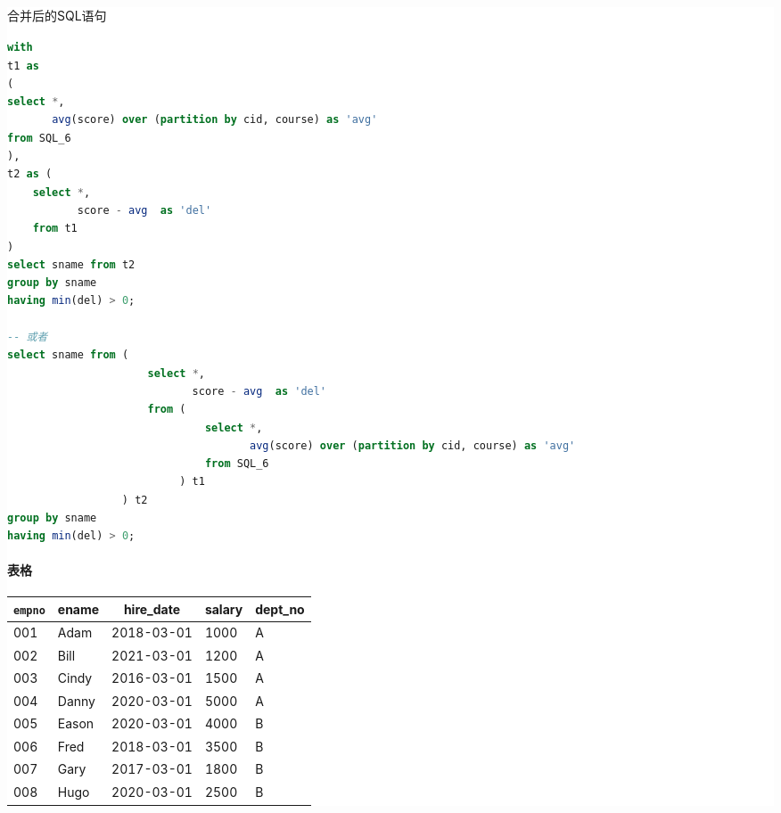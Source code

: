 合并后的SQL语句

```sql
with
t1 as
(
select *,
       avg(score) over (partition by cid, course) as 'avg'
from SQL_6
),
t2 as (
    select *,
           score - avg  as 'del'
    from t1
)
select sname from t2
group by sname
having min(del) > 0;

-- 或者
select sname from (
                      select *,
                             score - avg  as 'del'
                      from (
                               select *,
                                      avg(score) over (partition by cid, course) as 'avg'
                               from SQL_6
                           ) t1
                  ) t2
group by sname
having min(del) > 0;
```



#### 表格

| `empno` | ename | hire_date  | salary | dept_no |
| ----- | ----- | ---------- | ------ | ------- |
| 001   | Adam  | 2018-03-01 | 1000   | A       |
| 002   | Bill  | 2021-03-01 | 1200   | A       |
| 003   | Cindy | 2016-03-01 | 1500   | A       |
| 004   | Danny | 2020-03-01 | 5000   | A       |
| 005   | Eason | 2020-03-01 | 4000   | B       |
| 006   | Fred  | 2018-03-01 | 3500   | B       |
| 007   | Gary  | 2017-03-01 | 1800   | B       |
| 008   | Hugo  | 2020-03-01 | 2500   | B       |
